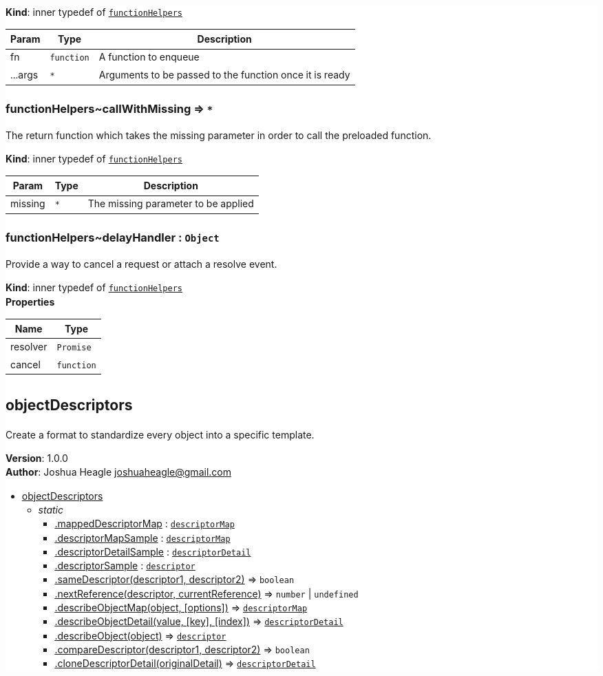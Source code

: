 **Kind**: inner typedef of [<code>functionHelpers</code>](#module_functionHelpers)  

| Param | Type | Description |
| --- | --- | --- |
| fn | <code>function</code> | A function to enqueue |
| ...args | <code>\*</code> | Arguments to be passed to the function once it is ready |

<a name="module_functionHelpers..callWithMissing"></a>

### functionHelpers~callWithMissing ⇒ <code>\*</code>
The return function which takes the missing parameter in order to call the preloaded function.

**Kind**: inner typedef of [<code>functionHelpers</code>](#module_functionHelpers)  

| Param | Type | Description |
| --- | --- | --- |
| missing | <code>\*</code> | The missing parameter to be applied |

<a name="module_functionHelpers..delayHandler"></a>

### functionHelpers~delayHandler : <code>Object</code>
Provide a way to cancel a request or attach a resolve event.

**Kind**: inner typedef of [<code>functionHelpers</code>](#module_functionHelpers)  
**Properties**

| Name | Type |
| --- | --- |
| resolver | <code>Promise</code> | 
| cancel | <code>function</code> | 

<a name="module_objectDescriptors"></a>

## objectDescriptors
Create a format to standardize every object into a specific template.

**Version**: 1.0.0  
**Author**: Joshua Heagle <joshuaheagle@gmail.com>  

* [objectDescriptors](#module_objectDescriptors)
    * _static_
        * [.mappedDescriptorMap](#module_objectDescriptors.mappedDescriptorMap) : [<code>descriptorMap</code>](#module_objectDescriptors..descriptorMap)
        * [.descriptorMapSample](#module_objectDescriptors.descriptorMapSample) : [<code>descriptorMap</code>](#module_objectDescriptors..descriptorMap)
        * [.descriptorDetailSample](#module_objectDescriptors.descriptorDetailSample) : [<code>descriptorDetail</code>](#module_objectDescriptors..descriptorDetail)
        * [.descriptorSample](#module_objectDescriptors.descriptorSample) : [<code>descriptor</code>](#module_objectDescriptors..descriptor)
        * [.sameDescriptor(descriptor1, descriptor2)](#module_objectDescriptors.sameDescriptor) ⇒ <code>boolean</code>
        * [.nextReference(descriptor, currentReference)](#module_objectDescriptors.nextReference) ⇒ <code>number</code> \| <code>undefined</code>
        * [.describeObjectMap(object, [options])](#module_objectDescriptors.describeObjectMap) ⇒ [<code>descriptorMap</code>](#module_objectDescriptors..descriptorMap)
        * [.describeObjectDetail(value, [key], [index])](#module_objectDescriptors.describeObjectDetail) ⇒ [<code>descriptorDetail</code>](#module_objectDescriptors..descriptorDetail)
        * [.describeObject(object)](#module_objectDescriptors.describeObject) ⇒ [<code>descriptor</code>](#module_objectDescriptors..descriptor)
        * [.compareDescriptor(descriptor1, descriptor2)](#module_objectDescriptors.compareDescriptor) ⇒ <code>boolean</code>
        * [.cloneDescriptorDetail(originalDetail)](#module_objectDescriptors.cloneDescriptorDetail) ⇒ [<code>descriptorDetail</code>](#module_objectDescriptors..descriptorDetail)